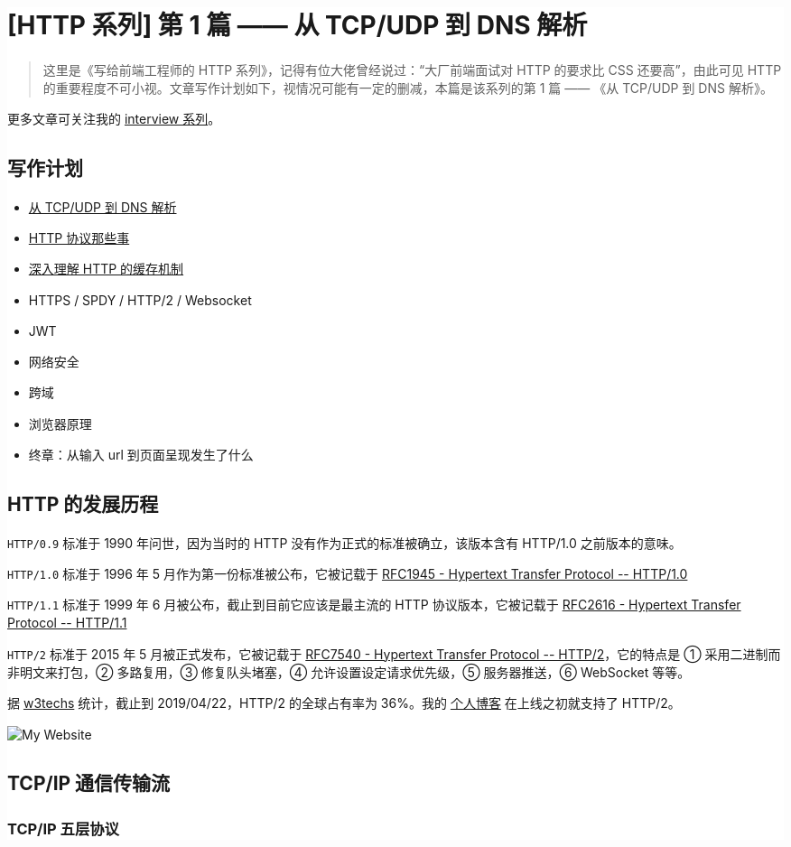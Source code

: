 # [HTTP 系列] 第 1 篇 —— 从 TCP/UDP 到 DNS 解析

> 这里是《写给前端工程师的 HTTP 系列》，记得有位大佬曾经说过：“大厂前端面试对 HTTP 的要求比 CSS 还要高”，由此可见 HTTP 的重要程度不可小视。文章写作计划如下，视情况可能有一定的删减，本篇是该系列的第 1 篇 —— 《从 TCP/UDP 到 DNS 解析》。

更多文章可关注我的 [interview 系列](https://github.com/YanceyOfficial/interview)。

## 写作计划

- [从 TCP/UDP 到 DNS 解析](https://github.com/YanceyOfficial/interview/blob/master/HTTP/%5BHTTP%20%E7%B3%BB%E5%88%97%5D%20%E7%AC%AC%201%20%E7%AF%87%20%E2%80%94%E2%80%94%20%E4%BB%8E%20TCP%20UDP%20%E5%88%B0%20DNS%20%E8%A7%A3%E6%9E%90.md)

- [HTTP 协议那些事](https://github.com/YanceyOfficial/interview/blob/master/HTTP/%5BHTTP%20%E7%B3%BB%E5%88%97%5D%20%E7%AC%AC%202%20%E7%AF%87%20%E2%80%94%E2%80%94%20HTTP%20%E5%8D%8F%E8%AE%AE%E9%82%A3%E4%BA%9B%E4%BA%8B.md)

- [深入理解 HTTP 的缓存机制](https://github.com/YanceyOfficial/interview/blob/master/HTTP/%5BHTTP%20%E7%B3%BB%E5%88%97%5D%20%E7%AC%AC%203%20%E7%AF%87%20%E2%80%94%E2%80%94%20%E6%B7%B1%E5%85%A5%E7%90%86%E8%A7%A3%20HTTP%20%E7%9A%84%E7%BC%93%E5%AD%98%E6%9C%BA%E5%88%B6.md)

- HTTPS / SPDY / HTTP/2 / Websocket

- JWT

- 网络安全

- 跨域

- 浏览器原理

- 终章：从输入 url 到页面呈现发生了什么

## HTTP 的发展历程

`HTTP/0.9` 标准于 1990 年问世，因为当时的 HTTP 没有作为正式的标准被确立，该版本含有 HTTP/1.0 之前版本的意味。

`HTTP/1.0` 标准于 1996 年 5 月作为第一份标准被公布，它被记载于 [RFC1945 - Hypertext Transfer Protocol -- HTTP/1.0](http://www.ietf.org/rfc/rfc1945.txt)

`HTTP/1.1` 标准于 1999 年 6 月被公布，截止到目前它应该是最主流的 HTTP 协议版本，它被记载于 [RFC2616 - Hypertext Transfer Protocol -- HTTP/1.1](http://www.ietf.org/rfc/rfc2616.txt)

`HTTP/2` 标准于 2015 年 5 月被正式发布，它被记载于 [RFC7540 - Hypertext Transfer Protocol -- HTTP/2](http://www.ietf.org/rfc/rfc7540.txt)，它的特点是 ① 采用二进制而非明文来打包，② 多路复用，③ 修复队头堵塞，④ 允许设置设定请求优先级，⑤ 服务器推送，⑥ WebSocket 等等。

据 [w3techs](https://w3techs.com/technologies/details/ce-http2/all/all) 统计，截止到 2019/04/22，HTTP/2 的全球占有率为 36%。我的 [个人博客](https://yanceyleo.com) 在上线之初就支持了 HTTP/2。

![My Website](https://yancey-assets.oss-cn-beijing.aliyuncs.com/Jietu20190422-104131%402x.jpg)

## TCP/IP 通信传输流

### TCP/IP 五层协议

